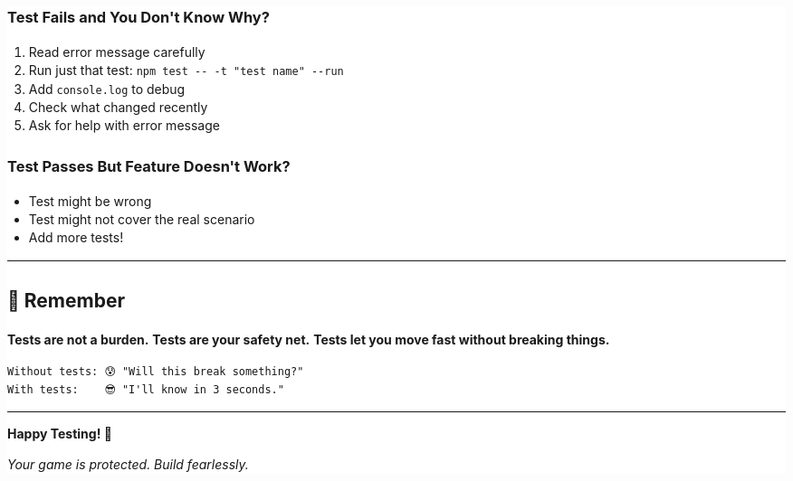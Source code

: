 ### Test Fails and You Don't Know Why?

1. Read error message carefully
2. Run just that test: `npm test -- -t "test name" --run`
3. Add `console.log` to debug
4. Check what changed recently
5. Ask for help with error message

### Test Passes But Feature Doesn't Work?

- Test might be wrong
- Test might not cover the real scenario
- Add more tests!

---

## 🎯 Remember

**Tests are not a burden.**
**Tests are your safety net.**
**Tests let you move fast without breaking things.**

```
Without tests: 😰 "Will this break something?"
With tests:    😎 "I'll know in 3 seconds."
```

---

**Happy Testing! 🚀**

*Your game is protected. Build fearlessly.*

